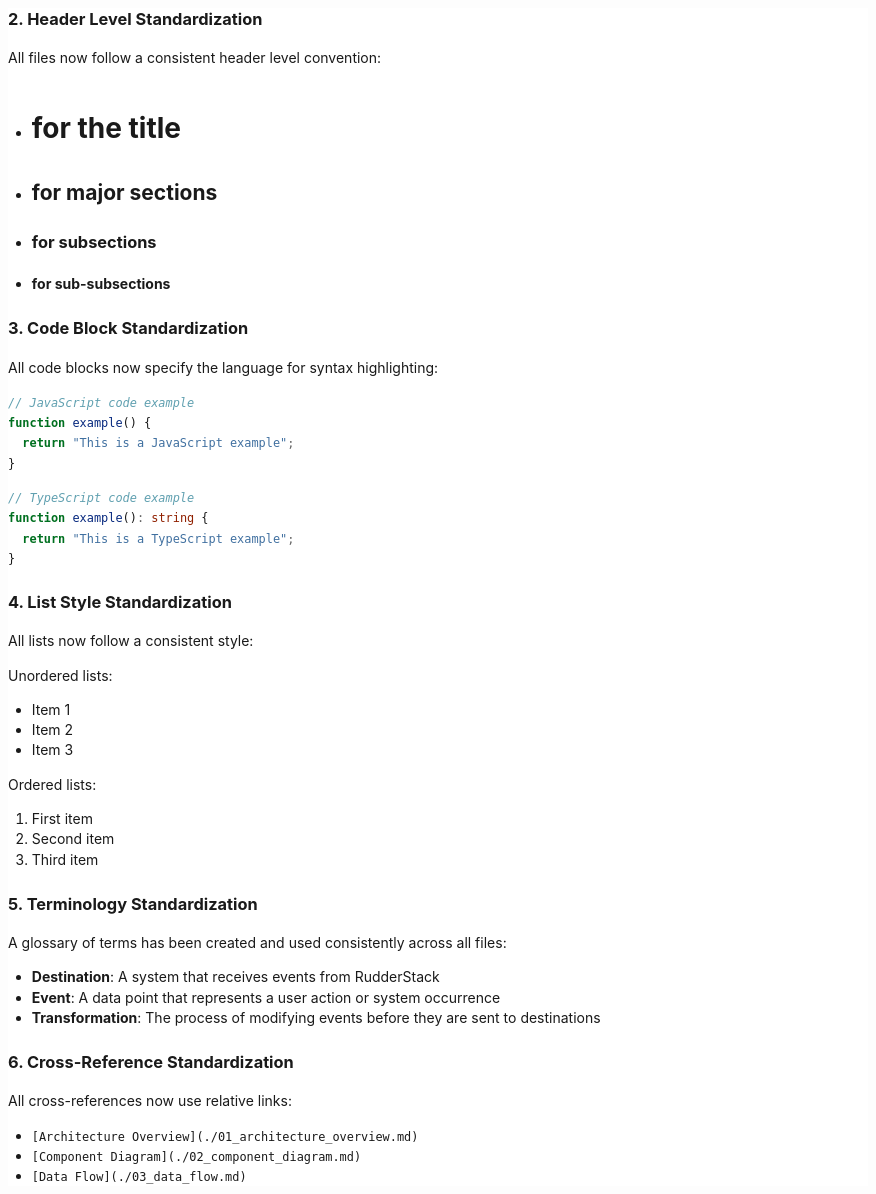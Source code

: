 ### 2. Header Level Standardization

All files now follow a consistent header level convention:

- # for the title
- ## for major sections
- ### for subsections
- #### for sub-subsections

### 3. Code Block Standardization

All code blocks now specify the language for syntax highlighting:

```javascript
// JavaScript code example
function example() {
  return "This is a JavaScript example";
}
```

```typescript
// TypeScript code example
function example(): string {
  return "This is a TypeScript example";
}
```

### 4. List Style Standardization

All lists now follow a consistent style:

Unordered lists:
- Item 1
- Item 2
- Item 3

Ordered lists:
1. First item
2. Second item
3. Third item

### 5. Terminology Standardization

A glossary of terms has been created and used consistently across all files:

- **Destination**: A system that receives events from RudderStack
- **Event**: A data point that represents a user action or system occurrence
- **Transformation**: The process of modifying events before they are sent to destinations

### 6. Cross-Reference Standardization

All cross-references now use relative links:

- `[Architecture Overview](./01_architecture_overview.md)`
- `[Component Diagram](./02_component_diagram.md)`
- `[Data Flow](./03_data_flow.md)`
